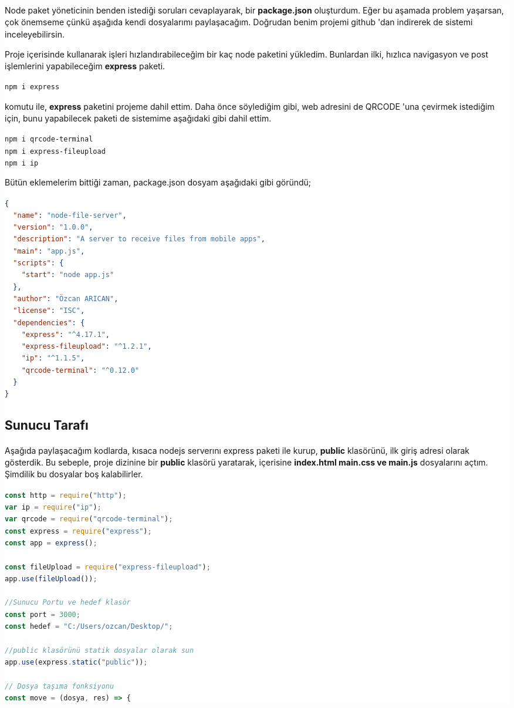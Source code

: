 Node paket yöneticinin benden istediği soruları cevaplayarak, bir **package.json** oluşturdum. Eğer bu aşamada problem yaşarsan, çok önemseme çünkü aşağıda kendi dosyalarımı paylaşacağım. Doğrudan benim projemi github 'dan indirerek de sistemi inceleyebilirsin.

Proje içerisinde kullanarak işleri hızlandırabileceğim bir kaç node paketini yükledim. Bunlardan ilki, hızlıca navigasyon ve post işlemlerini yapabileceğim **express** paketi.

```
npm i express
```

komutu ile, **express** paketini projeme dahil ettim. Daha önce söylediğim gibi, web adresini de QRCODE 'una çevirmek istediğim için, bunu yapabilecek paketi de sistemime aşağıdaki gibi dahil ettim.

```
npm i qrcode-terminal
npm i express-fileupload
npm i ip
```

Bütün eklemelerim bittiği zaman, package.json dosyam aşağıdaki gibi göründü;

```json
{
  "name": "node-file-server",
  "version": "1.0.0",
  "description": "A server to receive files from mobile apps",
  "main": "app.js",
  "scripts": {
    "start": "node app.js"
  },
  "author": "Özcan ARICAN",
  "license": "ISC",
  "dependencies": {
    "express": "^4.17.1",
    "express-fileupload": "^1.2.1",
    "ip": "^1.1.5",
    "qrcode-terminal": "^0.12.0"
  }
}
```

## Sunucu Tarafı

Aşağıda paylaşacağım kodlarda, kısaca nodejs serverını express paketi ile kurup, **public** klasörünü, ilk giriş adresi olarak gösterdik. Bu sebeple, proje dizinine bir **public** klasörü yaratarak, içerisine **index.html main.css ve main.js** dosyalarını açtım. Şimdilik bu dosyalar boş kalabilirler.

```js
const http = require("http");
var ip = require("ip");
var qrcode = require("qrcode-terminal");
const express = require("express");
const app = express();

const fileUpload = require("express-fileupload");
app.use(fileUpload());

//Sunucu Portu ve hedef klasör
const port = 3000;
const hedef = "C:/Users/ozcan/Desktop/";

//public klasörünü statik dosyalar olarak sun
app.use(express.static("public"));

// Dosya taşıma fonksiyonu
const move = (dosya, res) => {
```